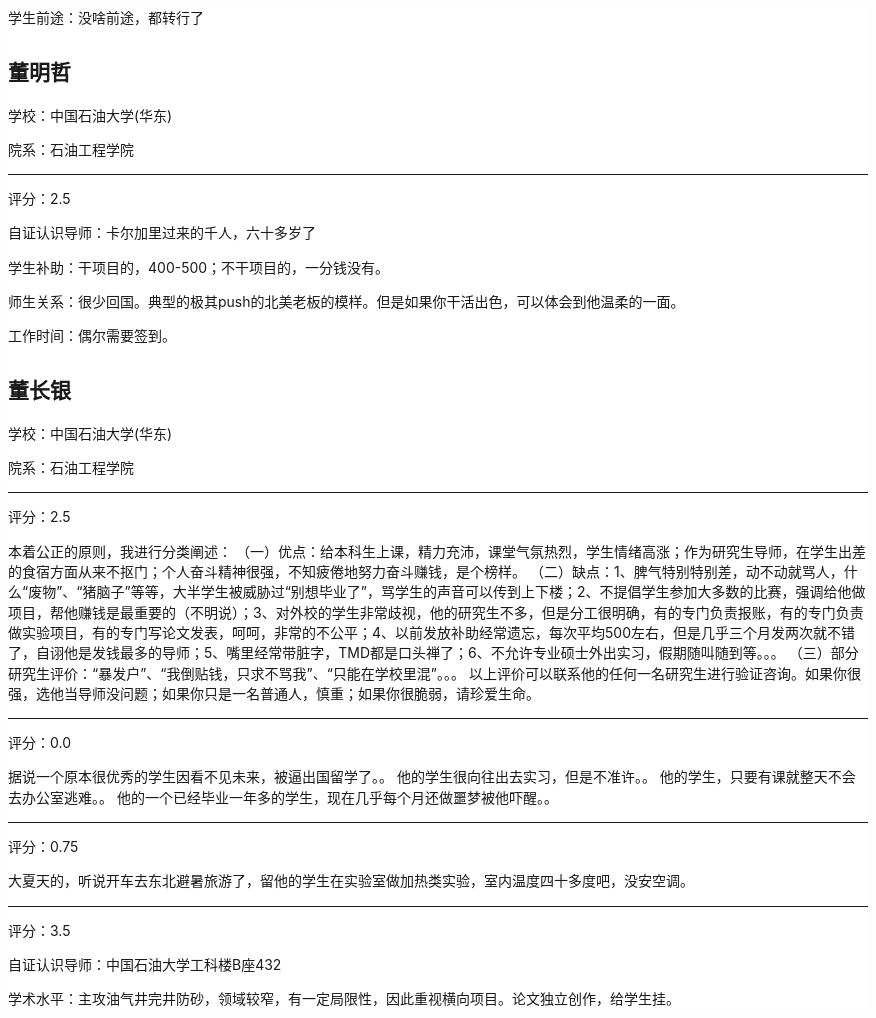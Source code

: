 学生前途：没啥前途，都转行了

## 董明哲

学校：中国石油大学(华东)

院系：石油工程学院

* * *

评分：2.5

自证认识导师：卡尔加里过来的千人，六十多岁了

学生补助：干项目的，400-500；不干项目的，一分钱没有。

师生关系：很少回国。典型的极其push的北美老板的模样。但是如果你干活出色，可以体会到他温柔的一面。

工作时间：偶尔需要签到。

## 董长银

学校：中国石油大学(华东)

院系：石油工程学院

* * *

评分：2.5

本着公正的原则，我进行分类阐述：
（一）优点：给本科生上课，精力充沛，课堂气氛热烈，学生情绪高涨；作为研究生导师，在学生出差的食宿方面从来不抠门；个人奋斗精神很强，不知疲倦地努力奋斗赚钱，是个榜样。
（二）缺点：1、脾气特别特别差，动不动就骂人，什么“废物”、“猪脑子”等等，大半学生被威胁过“别想毕业了”，骂学生的声音可以传到上下楼；2、不提倡学生参加大多数的比赛，强调给他做项目，帮他赚钱是最重要的（不明说）；3、对外校的学生非常歧视，他的研究生不多，但是分工很明确，有的专门负责报账，有的专门负责做实验项目，有的专门写论文发表，呵呵，非常的不公平；4、以前发放补助经常遗忘，每次平均500左右，但是几乎三个月发两次就不错了，自诩他是发钱最多的导师；5、嘴里经常带脏字，TMD都是口头禅了；6、不允许专业硕士外出实习，假期随叫随到等。。。
（三）部分研究生评价：“暴发户”、“我倒贴钱，只求不骂我”、“只能在学校里混”。。。
以上评价可以联系他的任何一名研究生进行验证咨询。如果你很强，选他当导师没问题；如果你只是一名普通人，慎重；如果你很脆弱，请珍爱生命。

* * *

评分：0.0

据说一个原本很优秀的学生因看不见未来，被逼出国留学了。。
他的学生很向往出去实习，但是不准许。。
他的学生，只要有课就整天不会去办公室逃难。。
他的一个已经毕业一年多的学生，现在几乎每个月还做噩梦被他吓醒。。

* * *

评分：0.75

大夏天的，听说开车去东北避暑旅游了，留他的学生在实验室做加热类实验，室内温度四十多度吧，没安空调。

* * *

评分：3.5

自证认识导师：中国石油大学工科楼B座432

学术水平：主攻油气井完井防砂，领域较窄，有一定局限性，因此重视横向项目。论文独立创作，给学生挂。

